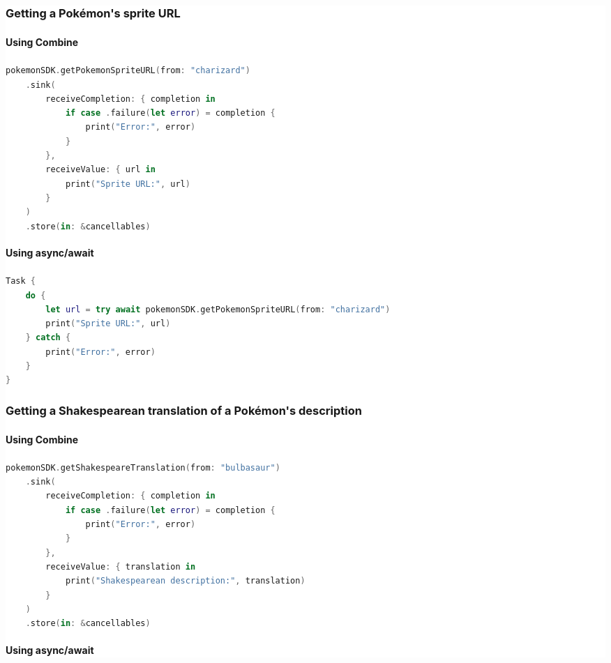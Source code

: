 ### Getting a Pokémon's sprite URL

#### Using Combine

```swift
pokemonSDK.getPokemonSpriteURL(from: "charizard")
    .sink(
        receiveCompletion: { completion in
            if case .failure(let error) = completion {
                print("Error:", error)
            }
        },
        receiveValue: { url in
            print("Sprite URL:", url)
        }
    )
    .store(in: &cancellables)
```

#### Using async/await

```swift
Task {
    do {
        let url = try await pokemonSDK.getPokemonSpriteURL(from: "charizard")
        print("Sprite URL:", url)
    } catch {
        print("Error:", error)
    }
}
```

### Getting a Shakespearean translation of a Pokémon's description

#### Using Combine

```swift
pokemonSDK.getShakespeareTranslation(from: "bulbasaur")
    .sink(
        receiveCompletion: { completion in
            if case .failure(let error) = completion {
                print("Error:", error)
            }
        },
        receiveValue: { translation in
            print("Shakespearean description:", translation)
        }
    )
    .store(in: &cancellables)
```

#### Using async/await
